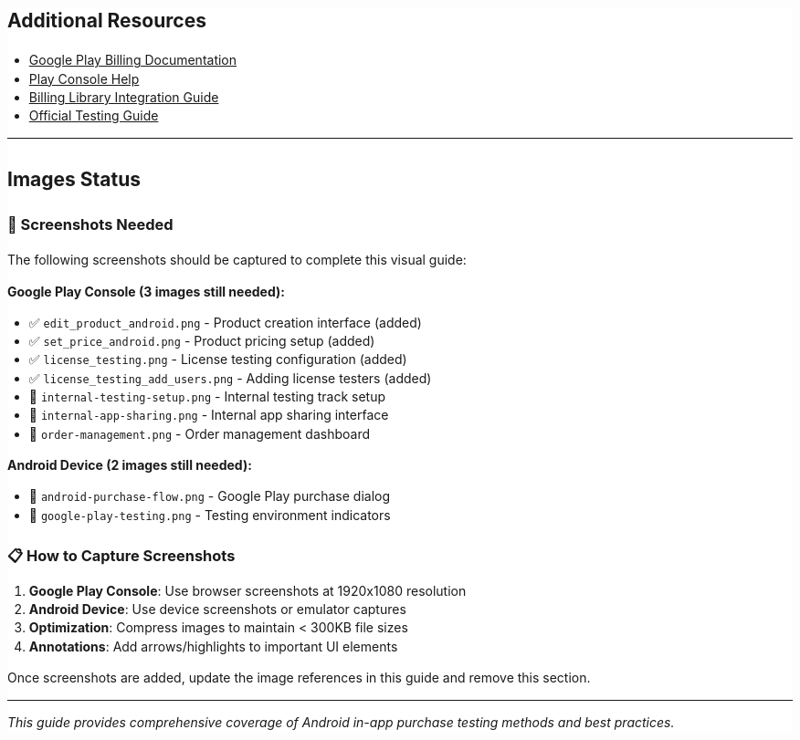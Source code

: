 ## Additional Resources

- [Google Play Billing Documentation](https://developer.android.com/google/play/billing)
- [Play Console Help](https://support.google.com/googleplay/android-developer/)
- [Billing Library Integration Guide](https://developer.android.com/google/play/billing/integrate)
- [Official Testing Guide](https://developer.android.com/google/play/billing/test#billing-testing-test)

---

## Images Status

### 📸 Screenshots Needed

The following screenshots should be captured to complete this visual guide:

**Google Play Console (3 images still needed):**
- ✅ `edit_product_android.png` - Product creation interface (added)
- ✅ `set_price_android.png` - Product pricing setup (added)
- ✅ `license_testing.png` - License testing configuration (added)
- ✅ `license_testing_add_users.png` - Adding license testers (added)
- 📸 `internal-testing-setup.png` - Internal testing track setup
- 📸 `internal-app-sharing.png` - Internal app sharing interface
- 📸 `order-management.png` - Order management dashboard

**Android Device (2 images still needed):**
- 📸 `android-purchase-flow.png` - Google Play purchase dialog
- 📸 `google-play-testing.png` - Testing environment indicators

### 📋 How to Capture Screenshots

1. **Google Play Console**: Use browser screenshots at 1920x1080 resolution
2. **Android Device**: Use device screenshots or emulator captures
3. **Optimization**: Compress images to maintain < 300KB file sizes
4. **Annotations**: Add arrows/highlights to important UI elements

Once screenshots are added, update the image references in this guide and remove this section.

---

*This guide provides comprehensive coverage of Android in-app purchase testing methods and best practices.* 
